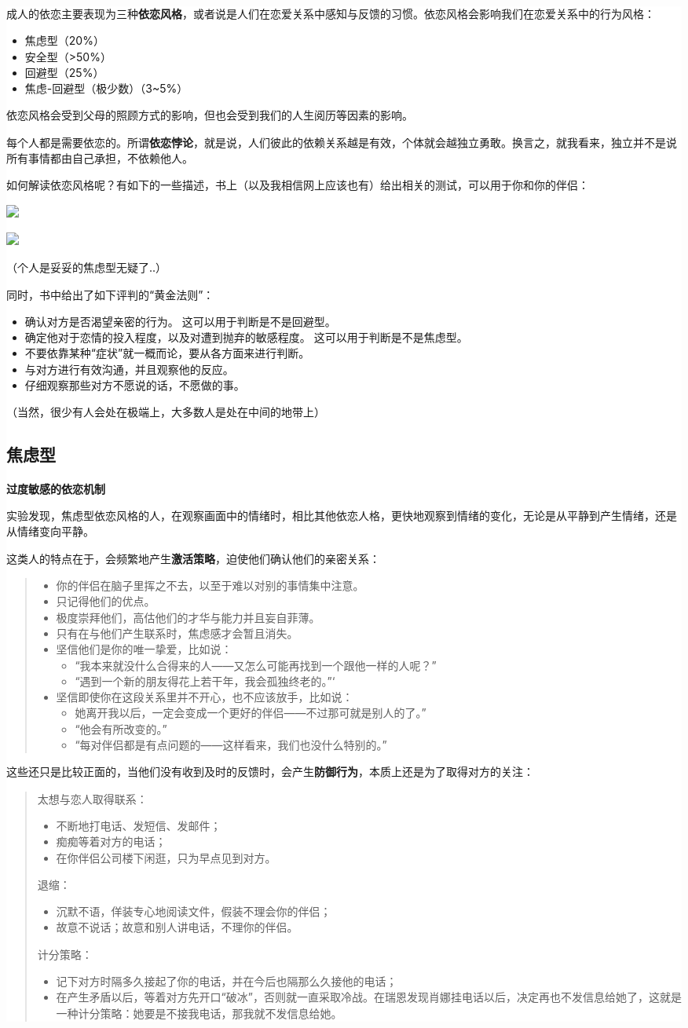 成人的依恋主要表现为三种**依恋风格**，或者说是人们在恋爱关系中感知与反馈的习惯。依恋风格会影响我们在恋爱关系中的行为风格：

- 焦虑型（20%）
- 安全型（>50%）
- 回避型（25%）
- 焦虑-回避型（极少数）（3~5%）

依恋风格会受到父母的照顾方式的影响，但也会受到我们的人生阅历等因素的影响。

每个人都是需要依恋的。所谓**依恋悖论**，就是说，人们彼此的依赖关系越是有效，个体就会越独立勇敢。换言之，就我看来，独立并不是说所有事情都由自己承担，不依赖他人。

如何解读依恋风格呢？有如下的一些描述，书上（以及我相信网上应该也有）给出相关的测试，可以用于你和你的伴侣：

![](https://baokker-oss-blog-hangzhou.oss-cn-hangzhou.aliyuncs.com/cdn_for_blog/blog_imgs/20220217220937.png)

![](https://baokker-oss-blog-hangzhou.oss-cn-hangzhou.aliyuncs.com/cdn_for_blog/blog_imgs/20220217221044.png)

（个人是妥妥的焦虑型无疑了..）

同时，书中给出了如下评判的“黄金法则”：

- 确认对方是否渴望亲密的行为。
  这可以用于判断是不是回避型。
- 确定他对于恋情的投入程度，以及对遭到抛弃的敏感程度。
  这可以用于判断是不是焦虑型。
- 不要依靠某种“症状”就一概而论，要从各方面来进行判断。
- 与对方进行有效沟通，并且观察他的反应。
- 仔细观察那些对方不愿说的话，不愿做的事。

（当然，很少有人会处在极端上，大多数人是处在中间的地带上）



## 焦虑型

**过度敏感的依恋机制**

实验发现，焦虑型依恋风格的人，在观察画面中的情绪时，相比其他依恋人格，更快地观察到情绪的变化，无论是从平静到产生情绪，还是从情绪变向平静。

这类人的特点在于，会频繁地产生**激活策略**，迫使他们确认他们的亲密关系：

> - 你的伴侣在脑子里挥之不去，以至于难以对别的事情集中注意。
> - 只记得他们的优点。
> - 极度崇拜他们，高估他们的才华与能力并且妄自菲薄。
> - 只有在与他们产生联系时，焦虑感才会暂且消失。
> - 坚信他们是你的唯一挚爱，比如说：
>   - “我本来就没什么合得来的人——又怎么可能再找到一个跟他一样的人呢？”
>   - “遇到一个新的朋友得花上若干年，我会孤独终老的。”‘
> - 坚信即使你在这段关系里并不开心，也不应该放手，比如说：
>   - 她离开我以后，一定会变成一个更好的伴侣——不过那可就是别人的了。”
>   - “他会有所改变的。”
>   - “每对伴侣都是有点问题的——这样看来，我们也没什么特别的。”

这些还只是比较正面的，当他们没有收到及时的反馈时，会产生**防御行为**，本质上还是为了取得对方的关注：

> 太想与恋人取得联系：
>
> - 不断地打电话、发短信、发邮件；
> - 痴痴等着对方的电话；
> - 在你伴侣公司楼下闲逛，只为早点见到对方。
>
> 退缩：
>
> - 沉默不语，佯装专心地阅读文件，假装不理会你的伴侣；
> - 故意不说话；故意和别人讲电话，不理你的伴侣。
>
> 计分策略：
>
> - 记下对方时隔多久接起了你的电话，并在今后也隔那么久接他的电话；
> - 在产生矛盾以后，等着对方先开口“破冰”，否则就一直采取冷战。在瑞恩发现肖娜挂电话以后，决定再也不发信息给她了，这就是一种计分策略：她要是不接我电话，那我就不发信息给她。